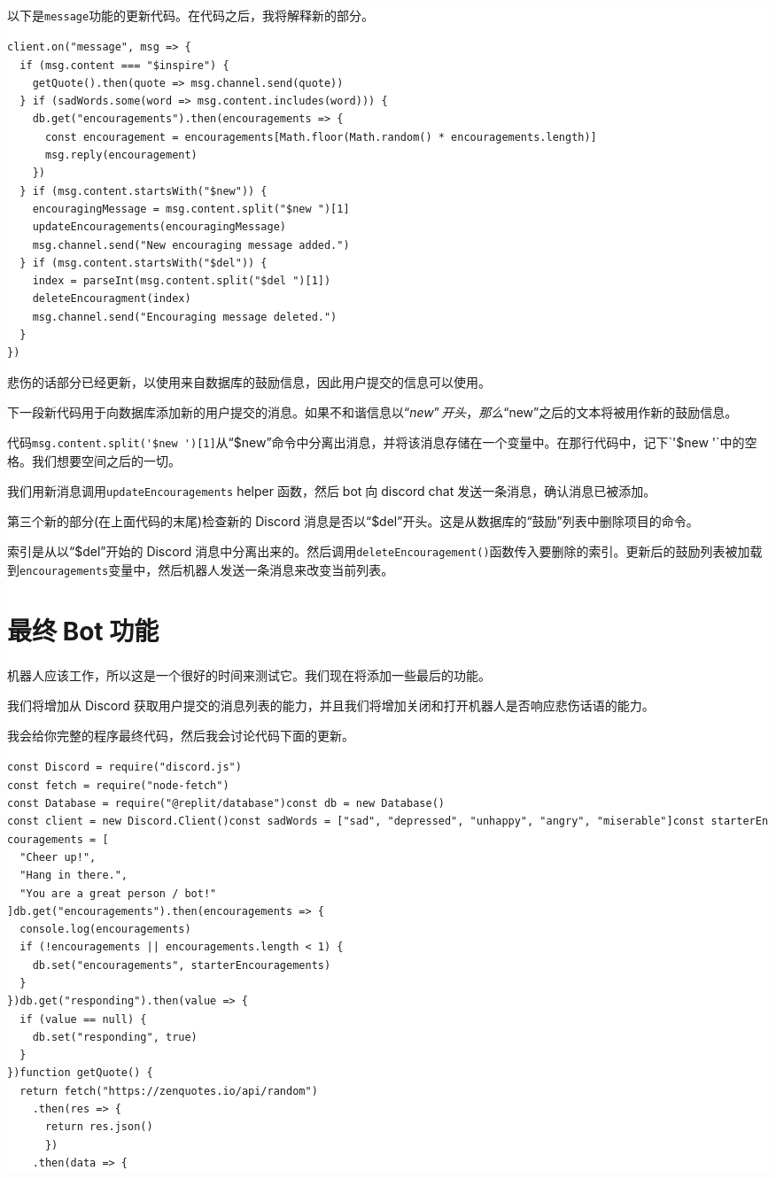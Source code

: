 以下是`message`功能的更新代码。在代码之后，我将解释新的部分。

```
client.on("message", msg => {
  if (msg.content === "$inspire") {
    getQuote().then(quote => msg.channel.send(quote))
  } if (sadWords.some(word => msg.content.includes(word))) {
    db.get("encouragements").then(encouragements => {
      const encouragement = encouragements[Math.floor(Math.random() * encouragements.length)]
      msg.reply(encouragement)
    })
  } if (msg.content.startsWith("$new")) {
    encouragingMessage = msg.content.split("$new ")[1]
    updateEncouragements(encouragingMessage)
    msg.channel.send("New encouraging message added.")
  } if (msg.content.startsWith("$del")) {
    index = parseInt(msg.content.split("$del ")[1])
    deleteEncouragment(index)
    msg.channel.send("Encouraging message deleted.")
  }
})
```

悲伤的话部分已经更新，以使用来自数据库的鼓励信息，因此用户提交的信息可以使用。

下一段新代码用于向数据库添加新的用户提交的消息。如果不和谐信息以“$new”开头，那么“$new”之后的文本将被用作新的鼓励信息。

代码`msg.content.split('$new ')[1]`从“$new”命令中分离出消息，并将该消息存储在一个变量中。在那行代码中，记下`'$new '`中的空格。我们想要空间之后的一切。

我们用新消息调用`updateEncouragements` helper 函数，然后 bot 向 discord chat 发送一条消息，确认消息已被添加。

第三个新的部分(在上面代码的末尾)检查新的 Discord 消息是否以“$del”开头。这是从数据库的“鼓励”列表中删除项目的命令。

索引是从以“$del”开始的 Discord 消息中分离出来的。然后调用`deleteEncouragement()`函数传入要删除的索引。更新后的鼓励列表被加载到`encouragements`变量中，然后机器人发送一条消息来改变当前列表。

# 最终 Bot 功能

机器人应该工作，所以这是一个很好的时间来测试它。我们现在将添加一些最后的功能。

我们将增加从 Discord 获取用户提交的消息列表的能力，并且我们将增加关闭和打开机器人是否响应悲伤话语的能力。

我会给你完整的程序最终代码，然后我会讨论代码下面的更新。

```
const Discord = require("discord.js")
const fetch = require("node-fetch")
const Database = require("@replit/database")const db = new Database()
const client = new Discord.Client()const sadWords = ["sad", "depressed", "unhappy", "angry", "miserable"]const starterEncouragements = [
  "Cheer up!",
  "Hang in there.",
  "You are a great person / bot!"
]db.get("encouragements").then(encouragements => {
  console.log(encouragements)
  if (!encouragements || encouragements.length < 1) {
    db.set("encouragements", starterEncouragements)
  }  
})db.get("responding").then(value => {
  if (value == null) {
    db.set("responding", true)
  }  
})function getQuote() {
  return fetch("https://zenquotes.io/api/random")
    .then(res => {
      return res.json()
      })
    .then(data => {
```